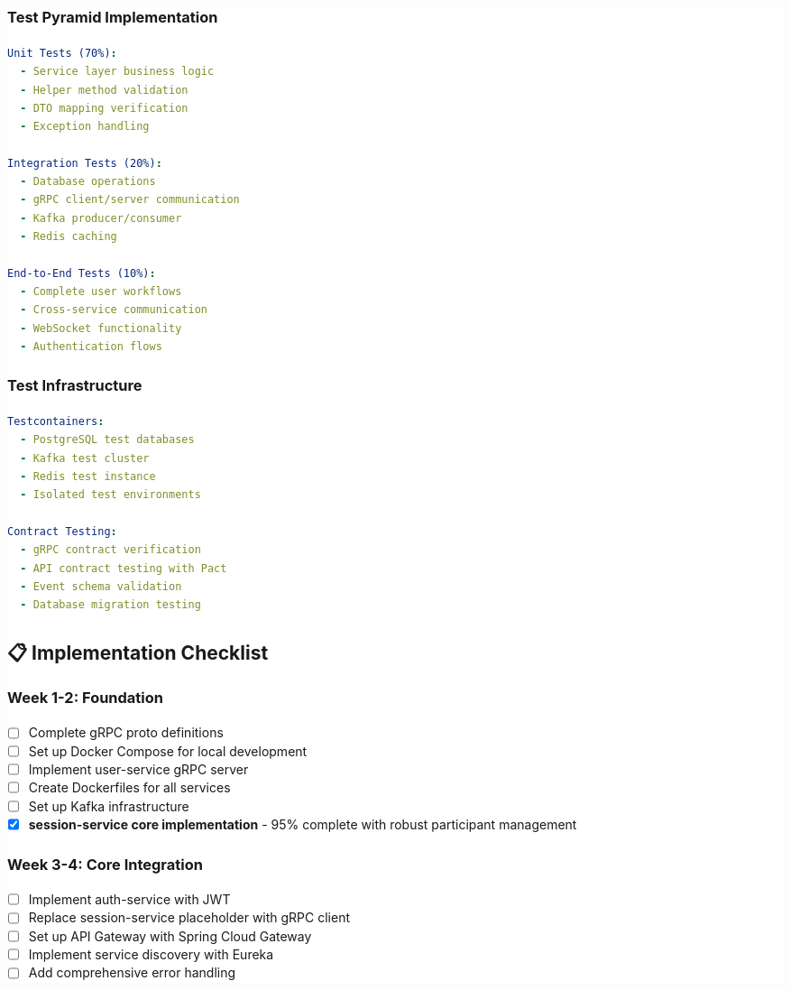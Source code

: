 ### **Test Pyramid Implementation**
```yaml
Unit Tests (70%):
  - Service layer business logic
  - Helper method validation
  - DTO mapping verification
  - Exception handling

Integration Tests (20%):
  - Database operations
  - gRPC client/server communication
  - Kafka producer/consumer
  - Redis caching

End-to-End Tests (10%):
  - Complete user workflows
  - Cross-service communication
  - WebSocket functionality
  - Authentication flows
```

### **Test Infrastructure**
```yaml
Testcontainers:
  - PostgreSQL test databases
  - Kafka test cluster
  - Redis test instance
  - Isolated test environments

Contract Testing:
  - gRPC contract verification
  - API contract testing with Pact
  - Event schema validation
  - Database migration testing
```

## 📋 **Implementation Checklist**

### **Week 1-2: Foundation**
- [ ] Complete gRPC proto definitions
- [ ] Set up Docker Compose for local development
- [ ] Implement user-service gRPC server
- [ ] Create Dockerfiles for all services
- [ ] Set up Kafka infrastructure
- [x] **session-service core implementation** - 95% complete with robust participant management

### **Week 3-4: Core Integration**
- [ ] Implement auth-service with JWT
- [ ] Replace session-service placeholder with gRPC client
- [ ] Set up API Gateway with Spring Cloud Gateway
- [ ] Implement service discovery with Eureka
- [ ] Add comprehensive error handling
